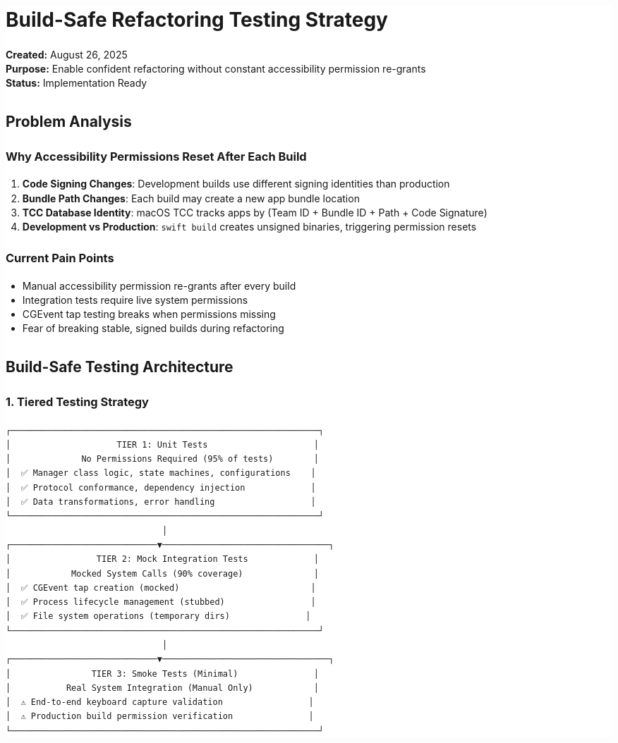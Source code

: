 # Build-Safe Refactoring Testing Strategy

**Created:** August 26, 2025  
**Purpose:** Enable confident refactoring without constant accessibility permission re-grants  
**Status:** Implementation Ready  

## Problem Analysis

### Why Accessibility Permissions Reset After Each Build

1. **Code Signing Changes**: Development builds use different signing identities than production
2. **Bundle Path Changes**: Each build may create a new app bundle location  
3. **TCC Database Identity**: macOS TCC tracks apps by (Team ID + Bundle ID + Path + Code Signature)
4. **Development vs Production**: `swift build` creates unsigned binaries, triggering permission resets

### Current Pain Points

- Manual accessibility permission re-grants after every build
- Integration tests require live system permissions  
- CGEvent tap testing breaks when permissions missing
- Fear of breaking stable, signed builds during refactoring

## Build-Safe Testing Architecture

### 1. Tiered Testing Strategy

```
┌─────────────────────────────────────────────────────────────┐
│                     TIER 1: Unit Tests                     │
│              No Permissions Required (95% of tests)        │
│  ✅ Manager class logic, state machines, configurations    │
│  ✅ Protocol conformance, dependency injection             │
│  ✅ Data transformations, error handling                   │
└─────────────────────────────────────────────────────────────┘
                               │
┌─────────────────────────────▼─────────────────────────────────┐
│                 TIER 2: Mock Integration Tests             │
│            Mocked System Calls (90% coverage)              │
│  ✅ CGEvent tap creation (mocked)                          │
│  ✅ Process lifecycle management (stubbed)                 │
│  ✅ File system operations (temporary dirs)               │
└─────────────────────────────────────────────────────────────┘
                               │
┌─────────────────────────────▼─────────────────────────────────┐
│                TIER 3: Smoke Tests (Minimal)               │
│           Real System Integration (Manual Only)            │
│  ⚠️ End-to-end keyboard capture validation                 │
│  ⚠️ Production build permission verification               │
└─────────────────────────────────────────────────────────────┘
```
